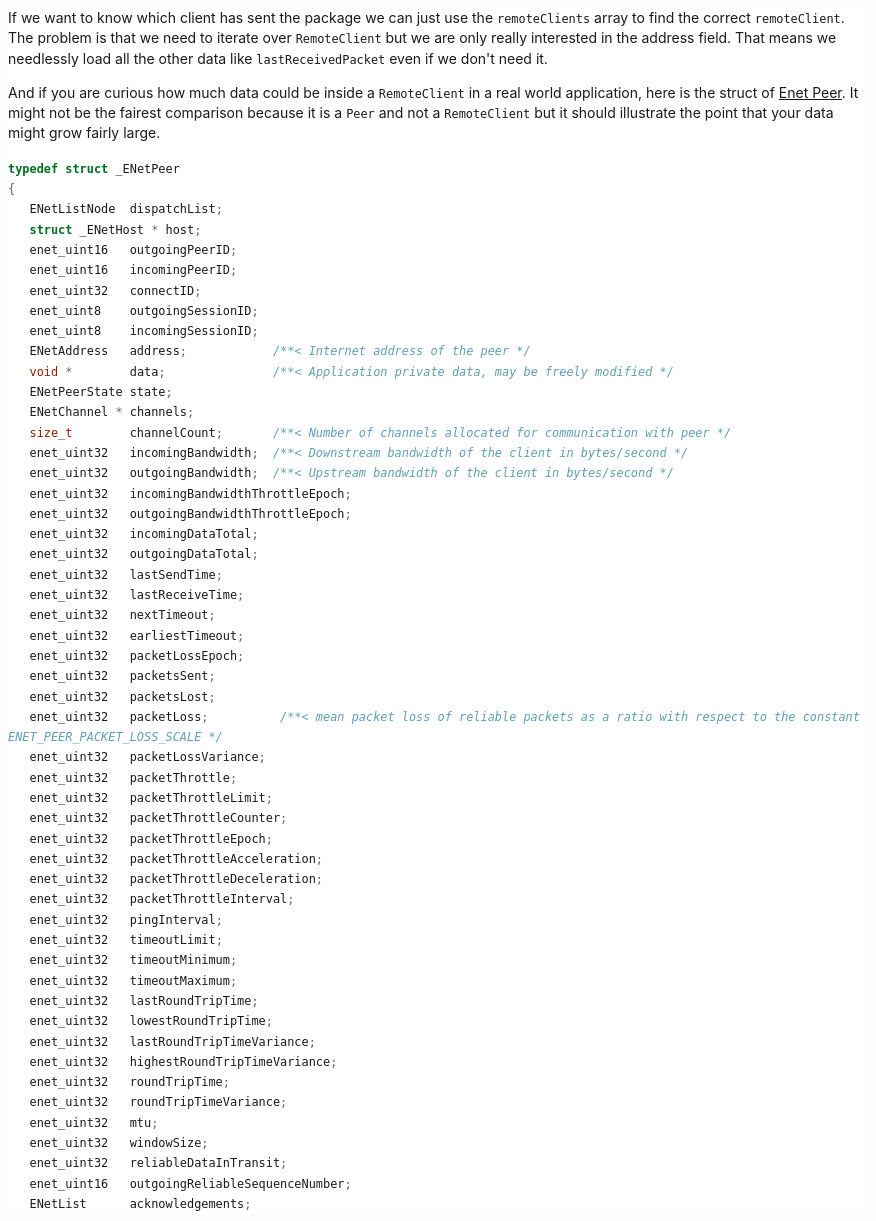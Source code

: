 
If we want to know which client has sent the package we can just use the `remoteClients` array to find the correct `remoteClient`. The problem is that we need to iterate over `RemoteClient` but we are only really interested in the address field. That means we needlessly load all the other data like `lastReceivedPacket` even if we don't need it.

And if you are curious how much data could be inside a `RemoteClient` in a real world application, here is the struct of [Enet Peer](https://github.com/lsalzman/enet/blob/master/include/enet/enet.h#L258). It might not be the fairest comparison because it is a `Peer` and not a `RemoteClient` but it should illustrate the point that your data might grow fairly large.

```c
typedef struct _ENetPeer
{ 
   ENetListNode  dispatchList;
   struct _ENetHost * host;
   enet_uint16   outgoingPeerID;
   enet_uint16   incomingPeerID;
   enet_uint32   connectID;
   enet_uint8    outgoingSessionID;
   enet_uint8    incomingSessionID;
   ENetAddress   address;            /**< Internet address of the peer */
   void *        data;               /**< Application private data, may be freely modified */
   ENetPeerState state;
   ENetChannel * channels;
   size_t        channelCount;       /**< Number of channels allocated for communication with peer */
   enet_uint32   incomingBandwidth;  /**< Downstream bandwidth of the client in bytes/second */
   enet_uint32   outgoingBandwidth;  /**< Upstream bandwidth of the client in bytes/second */
   enet_uint32   incomingBandwidthThrottleEpoch;
   enet_uint32   outgoingBandwidthThrottleEpoch;
   enet_uint32   incomingDataTotal;
   enet_uint32   outgoingDataTotal;
   enet_uint32   lastSendTime;
   enet_uint32   lastReceiveTime;
   enet_uint32   nextTimeout;
   enet_uint32   earliestTimeout;
   enet_uint32   packetLossEpoch;
   enet_uint32   packetsSent;
   enet_uint32   packetsLost;
   enet_uint32   packetLoss;          /**< mean packet loss of reliable packets as a ratio with respect to the constant ENET_PEER_PACKET_LOSS_SCALE */
   enet_uint32   packetLossVariance;
   enet_uint32   packetThrottle;
   enet_uint32   packetThrottleLimit;
   enet_uint32   packetThrottleCounter;
   enet_uint32   packetThrottleEpoch;
   enet_uint32   packetThrottleAcceleration;
   enet_uint32   packetThrottleDeceleration;
   enet_uint32   packetThrottleInterval;
   enet_uint32   pingInterval;
   enet_uint32   timeoutLimit;
   enet_uint32   timeoutMinimum;
   enet_uint32   timeoutMaximum;
   enet_uint32   lastRoundTripTime;
   enet_uint32   lowestRoundTripTime;
   enet_uint32   lastRoundTripTimeVariance;
   enet_uint32   highestRoundTripTimeVariance;
   enet_uint32   roundTripTime;
   enet_uint32   roundTripTimeVariance;
   enet_uint32   mtu;
   enet_uint32   windowSize;
   enet_uint32   reliableDataInTransit;
   enet_uint16   outgoingReliableSequenceNumber;
   ENetList      acknowledgements;
```